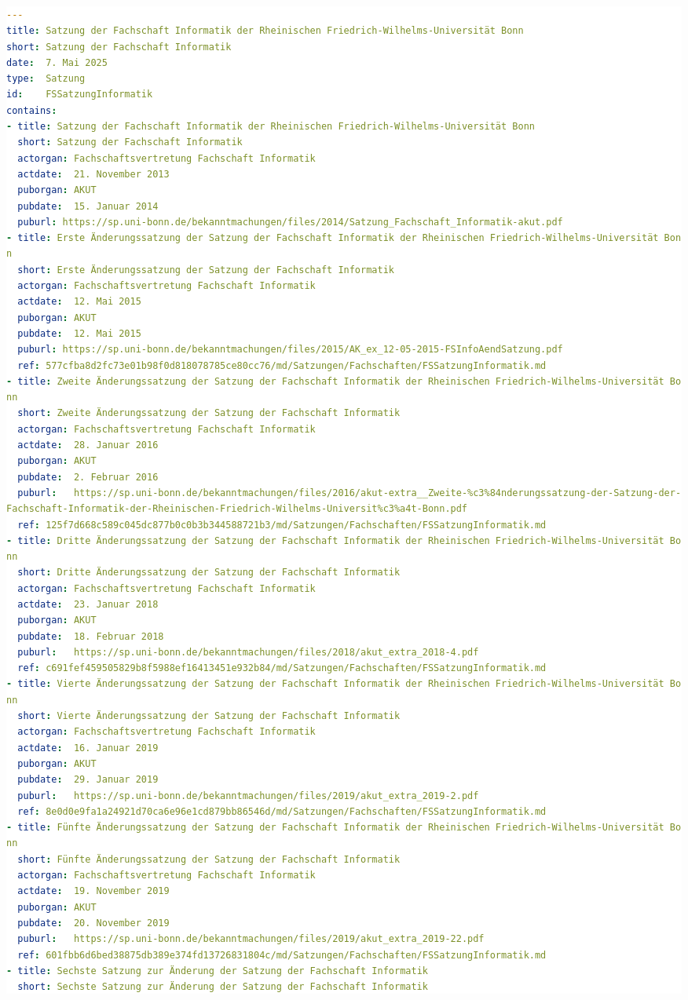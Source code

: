 ```yaml
---
title: Satzung der Fachschaft Informatik der Rheinischen Friedrich-Wilhelms-Universität Bonn
short: Satzung der Fachschaft Informatik
date:  7. Mai 2025
type:  Satzung
id:    FSSatzungInformatik
contains:
- title: Satzung der Fachschaft Informatik der Rheinischen Friedrich-Wilhelms-Universität Bonn
  short: Satzung der Fachschaft Informatik
  actorgan: Fachschaftsvertretung Fachschaft Informatik
  actdate:  21. November 2013
  puborgan: AKUT
  pubdate:  15. Januar 2014
  puburl: https://sp.uni-bonn.de/bekanntmachungen/files/2014/Satzung_Fachschaft_Informatik-akut.pdf
- title: Erste Änderungssatzung der Satzung der Fachschaft Informatik der Rheinischen Friedrich-Wilhelms-Universität Bonn
  short: Erste Änderungssatzung der Satzung der Fachschaft Informatik
  actorgan: Fachschaftsvertretung Fachschaft Informatik
  actdate:  12. Mai 2015
  puborgan: AKUT
  pubdate:  12. Mai 2015
  puburl: https://sp.uni-bonn.de/bekanntmachungen/files/2015/AK_ex_12-05-2015-FSInfoAendSatzung.pdf
  ref: 577cfba8d2fc73e01b98f0d818078785ce80cc76/md/Satzungen/Fachschaften/FSSatzungInformatik.md
- title: Zweite Änderungssatzung der Satzung der Fachschaft Informatik der Rheinischen Friedrich-Wilhelms-Universität Bonn
  short: Zweite Änderungssatzung der Satzung der Fachschaft Informatik
  actorgan: Fachschaftsvertretung Fachschaft Informatik
  actdate:  28. Januar 2016
  puborgan: AKUT
  pubdate:  2. Februar 2016
  puburl:   https://sp.uni-bonn.de/bekanntmachungen/files/2016/akut-extra__Zweite-%c3%84nderungssatzung-der-Satzung-der-Fachschaft-Informatik-der-Rheinischen-Friedrich-Wilhelms-Universit%c3%a4t-Bonn.pdf
  ref: 125f7d668c589c045dc877b0c0b3b344588721b3/md/Satzungen/Fachschaften/FSSatzungInformatik.md
- title: Dritte Änderungssatzung der Satzung der Fachschaft Informatik der Rheinischen Friedrich-Wilhelms-Universität Bonn
  short: Dritte Änderungssatzung der Satzung der Fachschaft Informatik
  actorgan: Fachschaftsvertretung Fachschaft Informatik
  actdate:  23. Januar 2018
  puborgan: AKUT
  pubdate:  18. Februar 2018
  puburl:   https://sp.uni-bonn.de/bekanntmachungen/files/2018/akut_extra_2018-4.pdf
  ref: c691fef459505829b8f5988ef16413451e932b84/md/Satzungen/Fachschaften/FSSatzungInformatik.md
- title: Vierte Änderungssatzung der Satzung der Fachschaft Informatik der Rheinischen Friedrich-Wilhelms-Universität Bonn
  short: Vierte Änderungssatzung der Satzung der Fachschaft Informatik
  actorgan: Fachschaftsvertretung Fachschaft Informatik
  actdate:  16. Januar 2019
  puborgan: AKUT
  pubdate:  29. Januar 2019
  puburl:   https://sp.uni-bonn.de/bekanntmachungen/files/2019/akut_extra_2019-2.pdf
  ref: 8e0d0e9fa1a24921d70ca6e96e1cd879bb86546d/md/Satzungen/Fachschaften/FSSatzungInformatik.md
- title: Fünfte Änderungssatzung der Satzung der Fachschaft Informatik der Rheinischen Friedrich-Wilhelms-Universität Bonn
  short: Fünfte Änderungssatzung der Satzung der Fachschaft Informatik
  actorgan: Fachschaftsvertretung Fachschaft Informatik
  actdate:  19. November 2019
  puborgan: AKUT
  pubdate:  20. November 2019
  puburl:   https://sp.uni-bonn.de/bekanntmachungen/files/2019/akut_extra_2019-22.pdf
  ref: 601fbb6d6bed38875db389e374fd13726831804c/md/Satzungen/Fachschaften/FSSatzungInformatik.md
- title: Sechste Satzung zur Änderung der Satzung der Fachschaft Informatik
  short: Sechste Satzung zur Änderung der Satzung der Fachschaft Informatik
```
